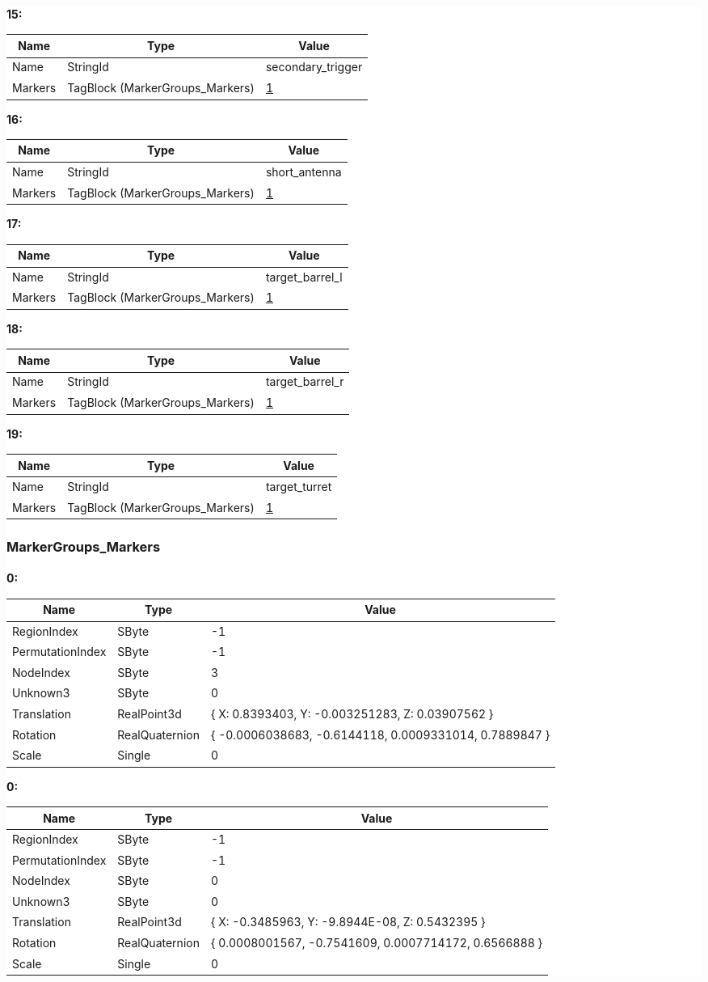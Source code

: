 
**15:**

Name	| Type	| Value
---	|---	|---	|
Name	|StringId	|secondary_trigger
Markers	|TagBlock (MarkerGroups_Markers)	|[1](#markergroups_markers)


**16:**

Name	| Type	| Value
---	|---	|---	|
Name	|StringId	|short_antenna
Markers	|TagBlock (MarkerGroups_Markers)	|[1](#markergroups_markers)


**17:**

Name	| Type	| Value
---	|---	|---	|
Name	|StringId	|target_barrel_l
Markers	|TagBlock (MarkerGroups_Markers)	|[1](#markergroups_markers)


**18:**

Name	| Type	| Value
---	|---	|---	|
Name	|StringId	|target_barrel_r
Markers	|TagBlock (MarkerGroups_Markers)	|[1](#markergroups_markers)


**19:**

Name	| Type	| Value
---	|---	|---	|
Name	|StringId	|target_turret
Markers	|TagBlock (MarkerGroups_Markers)	|[1](#markergroups_markers)


### MarkerGroups_Markers

**0:**

Name	| Type	| Value
---	|---	|---	|
RegionIndex	|SByte	|-1
PermutationIndex	|SByte	|-1
NodeIndex	|SByte	|3
Unknown3	|SByte	|0
Translation	|RealPoint3d	|{ X: 0.8393403, Y: -0.003251283, Z: 0.03907562 }
Rotation	|RealQuaternion	|{ -0.0006038683, -0.6144118, 0.0009331014, 0.7889847 }
Scale	|Single	|0


**0:**

Name	| Type	| Value
---	|---	|---	|
RegionIndex	|SByte	|-1
PermutationIndex	|SByte	|-1
NodeIndex	|SByte	|0
Unknown3	|SByte	|0
Translation	|RealPoint3d	|{ X: -0.3485963, Y: -9.8944E-08, Z: 0.5432395 }
Rotation	|RealQuaternion	|{ 0.0008001567, -0.7541609, 0.0007714172, 0.6566888 }
Scale	|Single	|0
